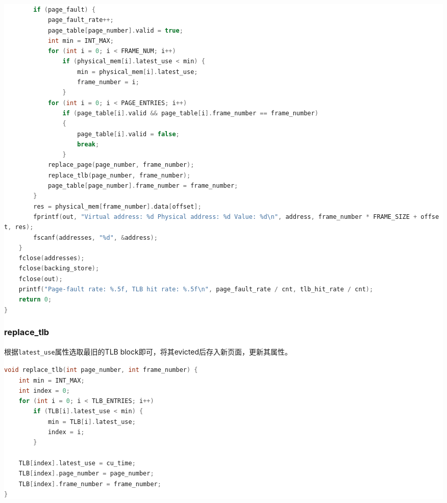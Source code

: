 ```c
        if (page_fault) {
            page_fault_rate++;
            page_table[page_number].valid = true;
            int min = INT_MAX;
            for (int i = 0; i < FRAME_NUM; i++)
                if (physical_mem[i].latest_use < min) {
                    min = physical_mem[i].latest_use;
                    frame_number = i;
                }
            for (int i = 0; i < PAGE_ENTRIES; i++)
                if (page_table[i].valid && page_table[i].frame_number == frame_number)
                {
                    page_table[i].valid = false;
                    break;
                }
            replace_page(page_number, frame_number);
            replace_tlb(page_number, frame_number);
            page_table[page_number].frame_number = frame_number;
        }
        res = physical_mem[frame_number].data[offset];
        fprintf(out, "Virtual address: %d Physical address: %d Value: %d\n", address, frame_number * FRAME_SIZE + offset, res);
        fscanf(addresses, "%d", &address);
    }
    fclose(addresses);
    fclose(backing_store);
    fclose(out);
    printf("Page-fault rate: %.5f, TLB hit rate: %.5f\n", page_fault_rate / cnt, tlb_hit_rate / cnt);
    return 0;
}
```

### replace_tlb

根据`latest_use`属性选取最旧的TLB block即可，将其evicted后存入新页面，更新其属性。

```c
void replace_tlb(int page_number, int frame_number) {
    int min = INT_MAX;
    int index = 0;
    for (int i = 0; i < TLB_ENTRIES; i++)
        if (TLB[i].latest_use < min) {
            min = TLB[i].latest_use;
            index = i;
        }

    TLB[index].latest_use = cu_time;
    TLB[index].page_number = page_number;
    TLB[index].frame_number = frame_number;
}
```
